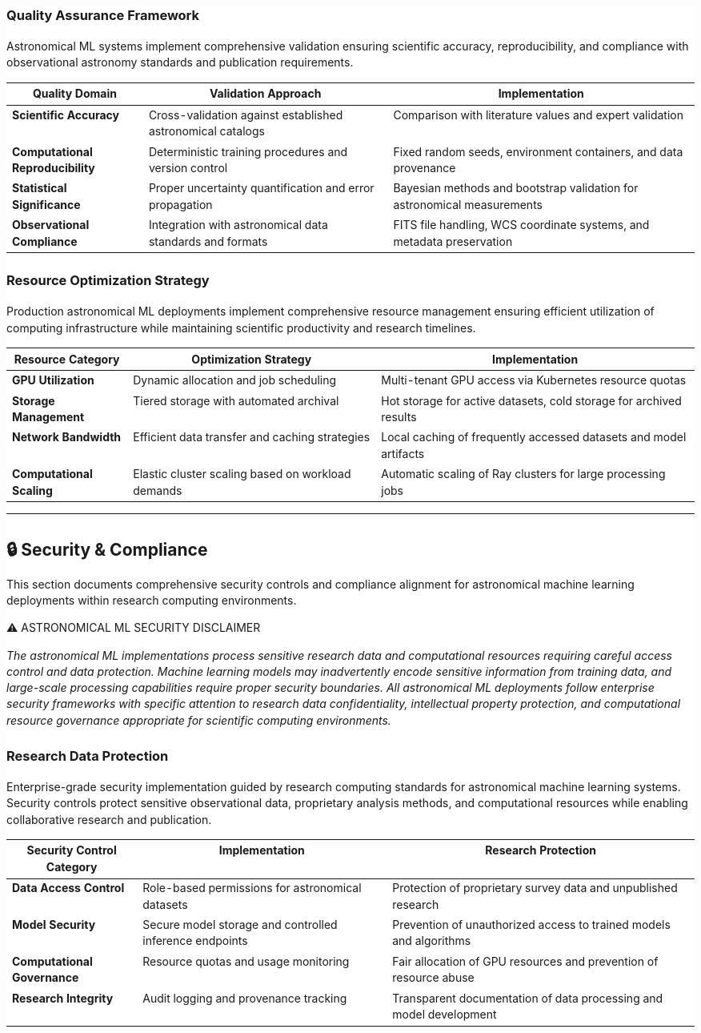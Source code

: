 ### **Quality Assurance Framework**

Astronomical ML systems implement comprehensive validation ensuring scientific accuracy, reproducibility, and compliance with observational astronomy standards and publication requirements.

| **Quality Domain** | **Validation Approach** | **Implementation** |
|-------------------|------------------------|-------------------|
| **Scientific Accuracy** | Cross-validation against established astronomical catalogs | Comparison with literature values and expert validation |
| **Computational Reproducibility** | Deterministic training procedures and version control | Fixed random seeds, environment containers, and data provenance |
| **Statistical Significance** | Proper uncertainty quantification and error propagation | Bayesian methods and bootstrap validation for astronomical measurements |
| **Observational Compliance** | Integration with astronomical data standards and formats | FITS file handling, WCS coordinate systems, and metadata preservation |

### **Resource Optimization Strategy**

Production astronomical ML deployments implement comprehensive resource management ensuring efficient utilization of computing infrastructure while maintaining scientific productivity and research timelines.

| **Resource Category** | **Optimization Strategy** | **Implementation** |
|----------------------|--------------------------|-------------------|
| **GPU Utilization** | Dynamic allocation and job scheduling | Multi-tenant GPU access via Kubernetes resource quotas |
| **Storage Management** | Tiered storage with automated archival | Hot storage for active datasets, cold storage for archived results |
| **Network Bandwidth** | Efficient data transfer and caching strategies | Local caching of frequently accessed datasets and model artifacts |
| **Computational Scaling** | Elastic cluster scaling based on workload demands | Automatic scaling of Ray clusters for large processing jobs |

---

## **🔒 Security & Compliance**

This section documents comprehensive security controls and compliance alignment for astronomical machine learning deployments within research computing environments.

⚠️ ASTRONOMICAL ML SECURITY DISCLAIMER

*The astronomical ML implementations process sensitive research data and computational resources requiring careful access control and data protection. Machine learning models may inadvertently encode sensitive information from training data, and large-scale processing capabilities require proper security boundaries. All astronomical ML deployments follow enterprise security frameworks with specific attention to research data confidentiality, intellectual property protection, and computational resource governance appropriate for scientific computing environments.*

### **Research Data Protection**

Enterprise-grade security implementation guided by research computing standards for astronomical machine learning systems. Security controls protect sensitive observational data, proprietary analysis methods, and computational resources while enabling collaborative research and publication.

| **Security Control Category** | **Implementation** | **Research Protection** |
|------------------------------|-------------------|------------------------|
| **Data Access Control** | Role-based permissions for astronomical datasets | Protection of proprietary survey data and unpublished research |
| **Model Security** | Secure model storage and controlled inference endpoints | Prevention of unauthorized access to trained models and algorithms |
| **Computational Governance** | Resource quotas and usage monitoring | Fair allocation of GPU resources and prevention of resource abuse |
| **Research Integrity** | Audit logging and provenance tracking | Transparent documentation of data processing and model development |

